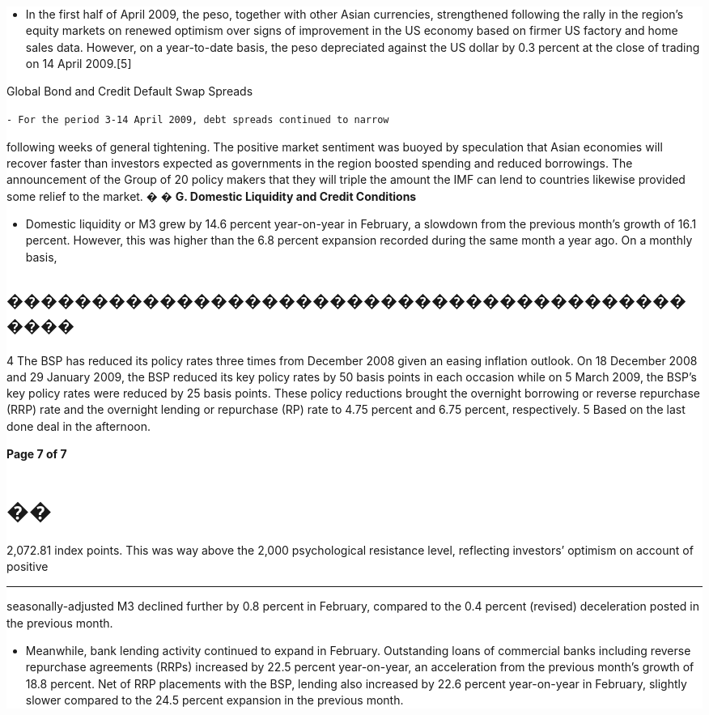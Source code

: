    - In the first half of April 2009, the peso, together with other Asian
currencies, strengthened following the rally in the region’s equity
markets on renewed optimism over signs of improvement in the US
economy based on firmer US factory and home sales data. However,
on a year-to-date basis, the peso depreciated against the US dollar by
0.3 percent at the close of trading on 14 April 2009.[5]

Global Bond and Credit Default Swap Spreads

    - For the period 3-14 April 2009, debt spreads continued to narrow
following weeks of general tightening. The positive market sentiment
was buoyed by speculation that Asian economies will recover faster
than investors expected as governments in the region boosted
spending and reduced borrowings. The announcement of the Group
of 20 policy makers that they will triple the amount the IMF can lend
to countries likewise provided some relief to the market.
�
�
**G. Domestic Liquidity and Credit Conditions**

   - Domestic liquidity or M3 grew by 14.6 percent year-on-year in
February, a slowdown from the previous month’s growth of 16.1
percent. However, this was higher than the 6.8 percent expansion
recorded during the same month a year ago. On a monthly basis,

## ��������������������������������������������
4 The BSP has reduced its policy rates three times from December 2008 given an easing inflation outlook.
On 18 December 2008 and 29 January 2009, the BSP reduced its key policy rates by 50 basis points in
each occasion while on 5 March 2009, the BSP’s key policy rates were reduced by 25 basis points. These
policy reductions brought the overnight borrowing or reverse repurchase (RRP) rate and the overnight
lending or repurchase (RP) rate to 4.75 percent and 6.75 percent, respectively.
5 Based on the last done deal in the afternoon.

**Page 7 of 7**


# ��

2,072.81 index points. This was way above the 2,000 psychological
resistance level, reflecting investors’ optimism on account of positive


-----

seasonally-adjusted M3 declined further by 0.8 percent in February,
compared to the 0.4 percent (revised) deceleration posted in the
previous month.

   - Meanwhile, bank lending activity continued to expand in February.
Outstanding loans of commercial banks including reverse repurchase
agreements (RRPs) increased by 22.5 percent year-on-year, an
acceleration from the previous month’s growth of 18.8 percent. Net of
RRP placements with the BSP, lending also increased by 22.6 percent
year-on-year in February, slightly slower compared to the 24.5 percent
expansion in the previous month.
